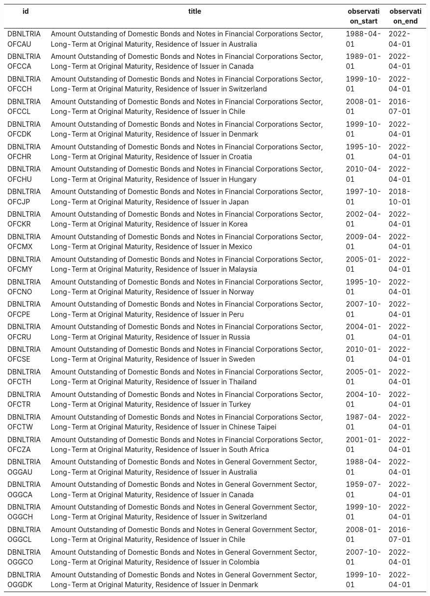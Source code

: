 | id               | title                                                                                                                                                      | observation_start   | observation_end   |
|------------------|------------------------------------------------------------------------------------------------------------------------------------------------------------|---------------------|-------------------|
| DBNLTRIAOFCAU    | Amount Outstanding of Domestic Bonds and Notes in Financial Corporations Sector, Long-Term at Original Maturity, Residence of Issuer in Australia          | 1988-04-01          | 2022-04-01        |
| DBNLTRIAOFCCA    | Amount Outstanding of Domestic Bonds and Notes in Financial Corporations Sector, Long-Term at Original Maturity, Residence of Issuer in Canada             | 1989-01-01          | 2022-04-01        |
| DBNLTRIAOFCCH    | Amount Outstanding of Domestic Bonds and Notes in Financial Corporations Sector, Long-Term at Original Maturity, Residence of Issuer in Switzerland        | 1999-10-01          | 2022-04-01        |
| DBNLTRIAOFCCL    | Amount Outstanding of Domestic Bonds and Notes in Financial Corporations Sector, Long-Term at Original Maturity, Residence of Issuer in Chile              | 2008-01-01          | 2016-07-01        |
| DBNLTRIAOFCDK    | Amount Outstanding of Domestic Bonds and Notes in Financial Corporations Sector, Long-Term at Original Maturity, Residence of Issuer in Denmark            | 1999-10-01          | 2022-04-01        |
| DBNLTRIAOFCHR    | Amount Outstanding of Domestic Bonds and Notes in Financial Corporations Sector, Long-Term at Original Maturity, Residence of Issuer in Croatia            | 1995-10-01          | 2022-04-01        |
| DBNLTRIAOFCHU    | Amount Outstanding of Domestic Bonds and Notes in Financial Corporations Sector, Long-Term at Original Maturity, Residence of Issuer in Hungary            | 2010-04-01          | 2022-04-01        |
| DBNLTRIAOFCJP    | Amount Outstanding of Domestic Bonds and Notes in Financial Corporations Sector, Long-Term at Original Maturity, Residence of Issuer in Japan              | 1997-10-01          | 2018-10-01        |
| DBNLTRIAOFCKR    | Amount Outstanding of Domestic Bonds and Notes in Financial Corporations Sector, Long-Term at Original Maturity, Residence of Issuer in Korea              | 2002-04-01          | 2022-04-01        |
| DBNLTRIAOFCMX    | Amount Outstanding of Domestic Bonds and Notes in Financial Corporations Sector, Long-Term at Original Maturity, Residence of Issuer in Mexico             | 2009-04-01          | 2022-04-01        |
| DBNLTRIAOFCMY    | Amount Outstanding of Domestic Bonds and Notes in Financial Corporations Sector, Long-Term at Original Maturity, Residence of Issuer in Malaysia           | 2005-01-01          | 2022-04-01        |
| DBNLTRIAOFCNO    | Amount Outstanding of Domestic Bonds and Notes in Financial Corporations Sector, Long-Term at Original Maturity, Residence of Issuer in Norway             | 1995-10-01          | 2022-04-01        |
| DBNLTRIAOFCPE    | Amount Outstanding of Domestic Bonds and Notes in Financial Corporations Sector, Long-Term at Original Maturity, Residence of Issuer in Peru               | 2007-10-01          | 2022-04-01        |
| DBNLTRIAOFCRU    | Amount Outstanding of Domestic Bonds and Notes in Financial Corporations Sector, Long-Term at Original Maturity, Residence of Issuer in Russia             | 2004-01-01          | 2022-04-01        |
| DBNLTRIAOFCSE    | Amount Outstanding of Domestic Bonds and Notes in Financial Corporations Sector, Long-Term at Original Maturity, Residence of Issuer in Sweden             | 2010-01-01          | 2022-04-01        |
| DBNLTRIAOFCTH    | Amount Outstanding of Domestic Bonds and Notes in Financial Corporations Sector, Long-Term at Original Maturity, Residence of Issuer in Thailand           | 2005-01-01          | 2022-04-01        |
| DBNLTRIAOFCTR    | Amount Outstanding of Domestic Bonds and Notes in Financial Corporations Sector, Long-Term at Original Maturity, Residence of Issuer in Turkey             | 2004-10-01          | 2022-04-01        |
| DBNLTRIAOFCTW    | Amount Outstanding of Domestic Bonds and Notes in Financial Corporations Sector, Long-Term at Original Maturity, Residence of Issuer in Chinese Taipei     | 1987-04-01          | 2022-04-01        |
| DBNLTRIAOFCZA    | Amount Outstanding of Domestic Bonds and Notes in Financial Corporations Sector, Long-Term at Original Maturity, Residence of Issuer in South Africa       | 2001-01-01          | 2022-04-01        |
| DBNLTRIAOGGAU    | Amount Outstanding of Domestic Bonds and Notes in General Government Sector, Long-Term at Original Maturity, Residence of Issuer in Australia              | 1988-04-01          | 2022-04-01        |
| DBNLTRIAOGGCA    | Amount Outstanding of Domestic Bonds and Notes in General Government Sector, Long-Term at Original Maturity, Residence of Issuer in Canada                 | 1959-07-01          | 2022-04-01        |
| DBNLTRIAOGGCH    | Amount Outstanding of Domestic Bonds and Notes in General Government Sector, Long-Term at Original Maturity, Residence of Issuer in Switzerland            | 1999-10-01          | 2022-04-01        |
| DBNLTRIAOGGCL    | Amount Outstanding of Domestic Bonds and Notes in General Government Sector, Long-Term at Original Maturity, Residence of Issuer in Chile                  | 2008-01-01          | 2016-07-01        |
| DBNLTRIAOGGCO    | Amount Outstanding of Domestic Bonds and Notes in General Government Sector, Long-Term at Original Maturity, Residence of Issuer in Colombia               | 2007-10-01          | 2022-04-01        |
| DBNLTRIAOGGDK    | Amount Outstanding of Domestic Bonds and Notes in General Government Sector, Long-Term at Original Maturity, Residence of Issuer in Denmark                | 1999-10-01          | 2022-04-01        |